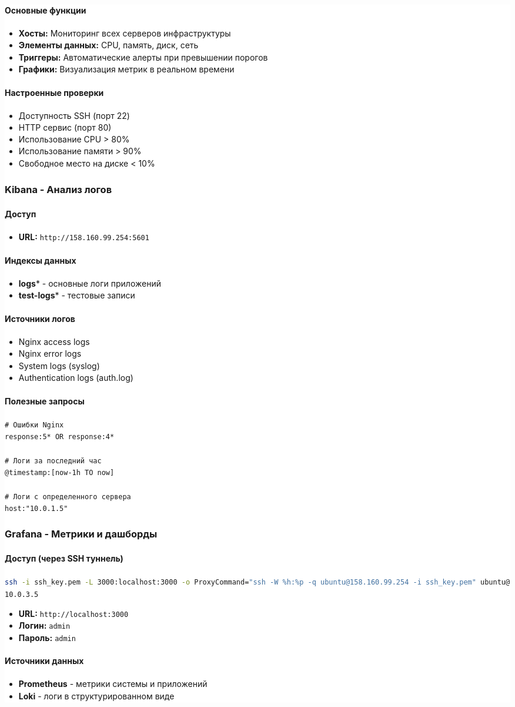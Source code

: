 #### Основные функции
- **Хосты:** Мониторинг всех серверов инфраструктуры
- **Элементы данных:** CPU, память, диск, сеть
- **Триггеры:** Автоматические алерты при превышении порогов
- **Графики:** Визуализация метрик в реальном времени

#### Настроенные проверки
- Доступность SSH (порт 22)
- HTTP сервис (порт 80)
- Использование CPU > 80%
- Использование памяти > 90%
- Свободное место на диске < 10%

### Kibana - Анализ логов

#### Доступ
- **URL:** `http://158.160.99.254:5601`

#### Индексы данных
- **logs*** - основные логи приложений
- **test-logs*** - тестовые записи

#### Источники логов
- Nginx access logs
- Nginx error logs
- System logs (syslog)
- Authentication logs (auth.log)

#### Полезные запросы
```
# Ошибки Nginx
response:5* OR response:4*

# Логи за последний час
@timestamp:[now-1h TO now]

# Логи с определенного сервера
host:"10.0.1.5"
```

### Grafana - Метрики и дашборды

#### Доступ (через SSH туннель)
```bash
ssh -i ssh_key.pem -L 3000:localhost:3000 -o ProxyCommand="ssh -W %h:%p -q ubuntu@158.160.99.254 -i ssh_key.pem" ubuntu@10.0.3.5
```
- **URL:** `http://localhost:3000`
- **Логин:** `admin`
- **Пароль:** `admin`

#### Источники данных
- **Prometheus** - метрики системы и приложений
- **Loki** - логи в структурированном виде

